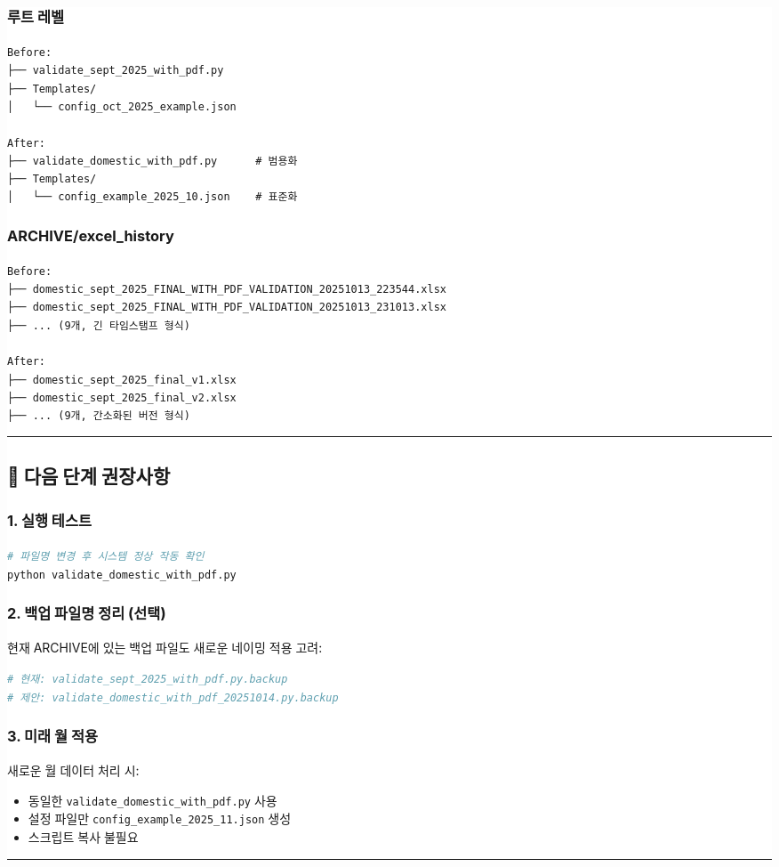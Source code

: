 ### 루트 레벨
```
Before:
├── validate_sept_2025_with_pdf.py
├── Templates/
│   └── config_oct_2025_example.json

After:
├── validate_domestic_with_pdf.py      # 범용화
├── Templates/
│   └── config_example_2025_10.json    # 표준화
```

### ARCHIVE/excel_history
```
Before:
├── domestic_sept_2025_FINAL_WITH_PDF_VALIDATION_20251013_223544.xlsx
├── domestic_sept_2025_FINAL_WITH_PDF_VALIDATION_20251013_231013.xlsx
├── ... (9개, 긴 타임스탬프 형식)

After:
├── domestic_sept_2025_final_v1.xlsx
├── domestic_sept_2025_final_v2.xlsx
├── ... (9개, 간소화된 버전 형식)
```

---

## 📝 다음 단계 권장사항

### 1. 실행 테스트
```bash
# 파일명 변경 후 시스템 정상 작동 확인
python validate_domestic_with_pdf.py
```

### 2. 백업 파일명 정리 (선택)
현재 ARCHIVE에 있는 백업 파일도 새로운 네이밍 적용 고려:
```bash
# 현재: validate_sept_2025_with_pdf.py.backup
# 제안: validate_domestic_with_pdf_20251014.py.backup
```

### 3. 미래 월 적용
새로운 월 데이터 처리 시:
- 동일한 `validate_domestic_with_pdf.py` 사용
- 설정 파일만 `config_example_2025_11.json` 생성
- 스크립트 복사 불필요

---

